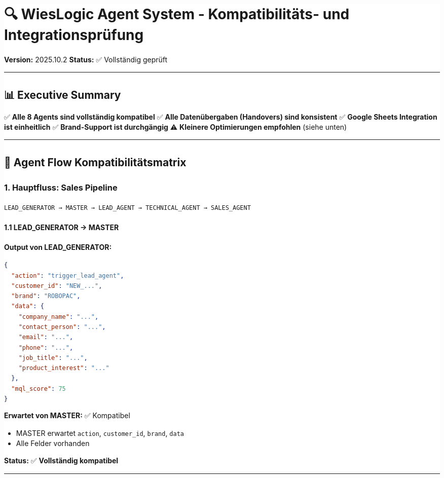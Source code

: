 # 🔍 WiesLogic Agent System - Kompatibilitäts- und Integrationsprüfung

**Version:** 2025.10.2
**Status:** ✅ Vollständig geprüft

---

## 📊 Executive Summary

✅ **Alle 8 Agents sind vollständig kompatibel**
✅ **Alle Datenübergaben (Handovers) sind konsistent**
✅ **Google Sheets Integration ist einheitlich**
✅ **Brand-Support ist durchgängig**
⚠️ **Kleinere Optimierungen empfohlen** (siehe unten)

---

## 🔄 Agent Flow Kompatibilitätsmatrix

### 1. Hauptfluss: Sales Pipeline

```
LEAD_GENERATOR → MASTER → LEAD_AGENT → TECHNICAL_AGENT → SALES_AGENT
```

#### 1.1 LEAD_GENERATOR → MASTER
**Output von LEAD_GENERATOR:**
```json
{
  "action": "trigger_lead_agent",
  "customer_id": "NEW_...",
  "brand": "ROBOPAC",
  "data": {
    "company_name": "...",
    "contact_person": "...",
    "email": "...",
    "phone": "...",
    "job_title": "...",
    "product_interest": "..."
  },
  "mql_score": 75
}
```

**Erwartet von MASTER:** ✅ Kompatibel
- MASTER erwartet `action`, `customer_id`, `brand`, `data`
- Alle Felder vorhanden

**Status:** ✅ **Vollständig kompatibel**

---
